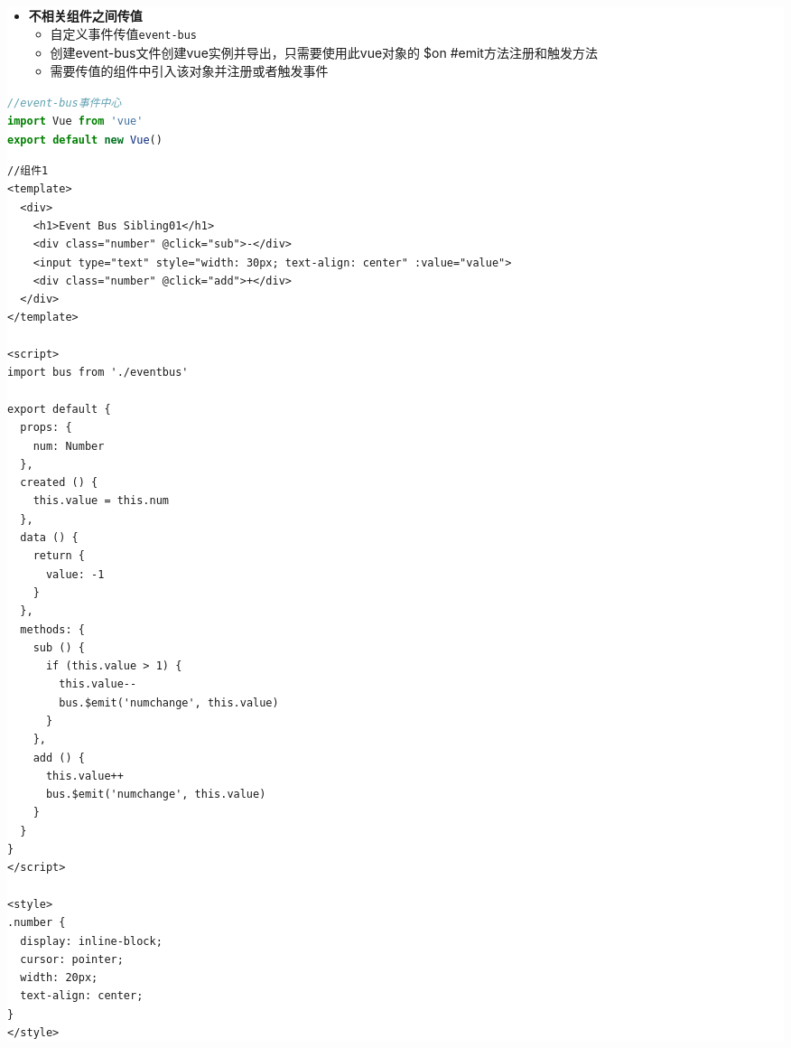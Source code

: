 

- **不相关组件之间传值**
  - 自定义事件传值`event-bus`
  - 创建event-bus文件创建vue实例并导出，只需要使用此vue对象的 $on #emit方法注册和触发方法
  - 需要传值的组件中引入该对象并注册或者触发事件

```javascript
//event-bus事件中心
import Vue from 'vue'
export default new Vue()
```

```vue
//组件1
<template>
  <div>
    <h1>Event Bus Sibling01</h1>
    <div class="number" @click="sub">-</div>
    <input type="text" style="width: 30px; text-align: center" :value="value">
    <div class="number" @click="add">+</div>
  </div>
</template>

<script>
import bus from './eventbus'

export default {
  props: {
    num: Number
  },
  created () {
    this.value = this.num
  },
  data () {
    return {
      value: -1
    }
  },
  methods: {
    sub () {
      if (this.value > 1) {
        this.value--
        bus.$emit('numchange', this.value)
      }
    },
    add () {
      this.value++
      bus.$emit('numchange', this.value)
    }
  }
}
</script>

<style>
.number {
  display: inline-block;
  cursor: pointer;
  width: 20px;
  text-align: center;
}
</style>
```
